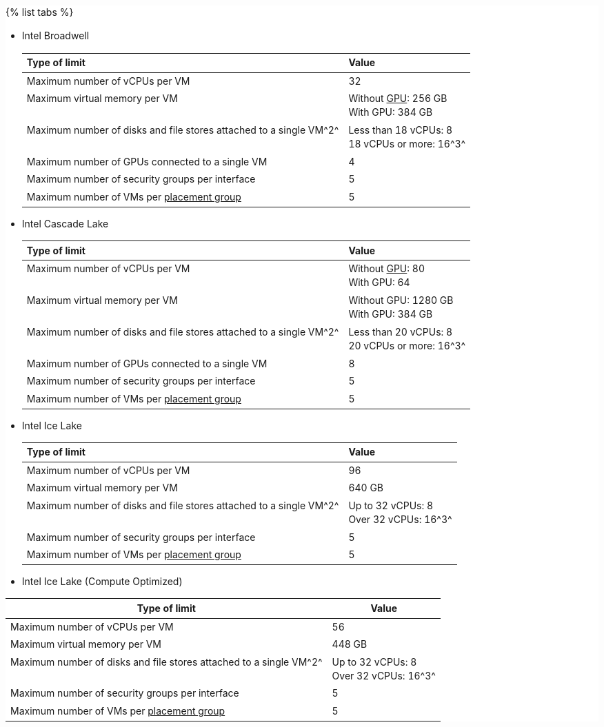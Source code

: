 {% list tabs %}


- Intel Broadwell

   | Type of limit | Value |
   --- | ---
   | Maximum number of vCPUs per VM | 32 |
   | Maximum virtual memory per VM | Without [GPU](../compute/concepts/gpus.md#gpu): 256 GB<br>With GPU: 384 GB |
   | Maximum number of disks and file stores attached to a single VM^2^ | Less than 18 vCPUs: 8<br>18 vCPUs or more: 16^3^ |
   | Maximum number of GPUs connected to a single VM | 4 |
   | Maximum number of security groups per interface | 5 |
   | Maximum number of VMs per [placement group](../compute/concepts/placement-groups.md) | 5 |

- Intel Cascade Lake

   | Type of limit | Value |
   --- | ---
   | Maximum number of vCPUs per VM | Without [GPU](../compute/concepts/gpus.md#gpu): 80<br>With GPU: 64 |
   | Maximum virtual memory per VM | Without GPU: 1280 GB<br>With GPU: 384 GB |
   | Maximum number of disks and file stores attached to a single VM^2^ | Less than 20 vCPUs: 8<br>20 vCPUs or more: 16^3^ |
   | Maximum number of GPUs connected to a single VM | 8 |
   | Maximum number of security groups per interface | 5 |
   | Maximum number of VMs per [placement group](../compute/concepts/placement-groups.md) | 5 |

- Intel Ice Lake

   | Type of limit | Value |
   --- | ---
   | Maximum number of vCPUs per VM | 96 |
   | Maximum virtual memory per VM | 640 GB |
   | Maximum number of disks and file stores attached to a single VM^2^ | Up to 32 vCPUs: 8<br>Over 32 vCPUs: 16^3^ |
   | Maximum number of security groups per interface | 5 |
   | Maximum number of VMs per [placement group](../compute/concepts/placement-groups.md) | 5 |


- Intel Ice Lake (Compute Optimized)

| Type of limit | Value |
--- | ---
| Maximum number of vCPUs per VM | 56 |
| Maximum virtual memory per VM | 448 GB |
| Maximum number of disks and file stores attached to a single VM^2^ | Up to 32 vCPUs: 8<br>Over 32 vCPUs: 16^3^ |
| Maximum number of security groups per interface | 5 |
| Maximum number of VMs per [placement group](../compute/concepts/placement-groups.md) | 5 |
